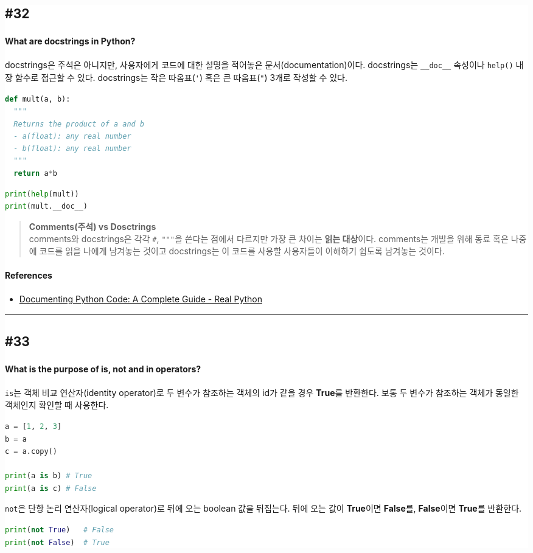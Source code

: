 ## #32

#### What are docstrings in Python?

docstrings은 주석은 아니지만, 사용자에게 코드에 대한 설명을 적어놓은 문서(documentation)이다. docstrings는 `__doc__` 속성이나 `help()` 내장 함수로 접근할 수 있다. docstrings는 작은 따옴표(`'`) 혹은 큰 따옴표(`"`) 3개로 작성할 수 있다.

```python
def mult(a, b):
  """
  Returns the product of a and b
  - a(float): any real number
  - b(float): any real number 
  """
  return a*b
```

```python
print(help(mult))
print(mult.__doc__)
```

> **Comments(주석) vs Dosctrings**     
> comments와 docstrings은 각각 `#`, `"""`을 쓴다는 점에서 다르지만 가장 큰 차이는 **읽는 대상**이다. comments는 개발을 위해 동료 혹은 나중에 코드를 읽을 나에게 남겨놓는 것이고 docstrings는 이 코드를 사용할 사용자들이 이해하기 쉽도록 남겨놓는 것이다.

#### References

- [Documenting Python Code: A Complete Guide - Real Python](https://realpython.com/documenting-python-code/)

---

## #33

#### What is the purpose of is, not and in operators?

`is`는 객체 비교 연산자(identity operator)로 두 변수가 참조하는 객체의 id가 같을 경우 **True**를 반환한다. 보통 두 변수가 참조하는 객체가 동일한 객체인지 확인할 때 사용한다.

```python
a = [1, 2, 3]
b = a
c = a.copy()

print(a is b) # True
print(a is c) # False
```

`not`은 단항 논리 연산자(logical operator)로 뒤에 오는 boolean 값을 뒤집는다. 뒤에 오는 값이 **True**이면 **False**를, **False**이면 **True**를 반환한다.

```python
print(not True)   # False
print(not False)  # True
```
